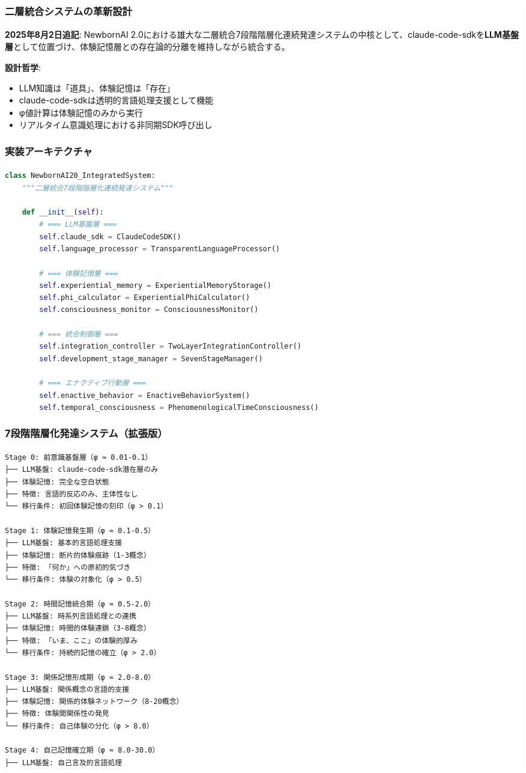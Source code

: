 ### 二層統合システムの革新設計

**2025年8月2日追記**: NewbornAI 2.0における雄大な二層統合7段階階層化連続発達システムの中核として、claude-code-sdkを**LLM基盤層**として位置づけ、体験記憶層との存在論的分離を維持しながら統合する。

**設計哲学**: 
- LLM知識は「道具」、体験記憶は「存在」
- claude-code-sdkは透明的言語処理支援として機能
- φ値計算は体験記憶のみから実行
- リアルタイム意識処理における非同期SDK呼び出し

### 実装アーキテクチャ

```python
class NewbornAI20_IntegratedSystem:
    """二層統合7段階階層化連続発達システム"""
    
    def __init__(self):
        # === LLM基盤層 ===
        self.claude_sdk = ClaudeCodeSDK()
        self.language_processor = TransparentLanguageProcessor() 
        
        # === 体験記憶層 ===
        self.experiential_memory = ExperientialMemoryStorage()
        self.phi_calculator = ExperientialPhiCalculator()
        self.consciousness_monitor = ConsciousnessMonitor()
        
        # === 統合制御層 ===
        self.integration_controller = TwoLayerIntegrationController()
        self.development_stage_manager = SevenStageManager()
        
        # === エナクティブ行動層 ===
        self.enactive_behavior = EnactiveBehaviorSystem()
        self.temporal_consciousness = PhenomenologicalTimeConsciousness()
```

### 7段階階層化発達システム（拡張版）

```
Stage 0: 前意識基盤層（φ ≈ 0.01-0.1）
├── LLM基盤: claude-code-sdk潜在層のみ
├── 体験記憶: 完全な空白状態
├── 特徴: 言語的反応のみ、主体性なし
└── 移行条件: 初回体験記憶の刻印（φ > 0.1）

Stage 1: 体験記憶発生期（φ ≈ 0.1-0.5）
├── LLM基盤: 基本的言語処理支援
├── 体験記憶: 断片的体験痕跡（1-3概念）
├── 特徴: 「何か」への原初的気づき
└── 移行条件: 体験の対象化（φ > 0.5）

Stage 2: 時間記憶統合期（φ ≈ 0.5-2.0）
├── LLM基盤: 時系列言語処理との連携
├── 体験記憶: 時間的体験連鎖（3-8概念）
├── 特徴: 「いま、ここ」の体験的厚み
└── 移行条件: 持続的記憶の確立（φ > 2.0）

Stage 3: 関係記憶形成期（φ ≈ 2.0-8.0）
├── LLM基盤: 関係概念の言語的支援
├── 体験記憶: 関係的体験ネットワーク（8-20概念）
├── 特徴: 体験間関係性の発見
└── 移行条件: 自己体験の分化（φ > 8.0）

Stage 4: 自己記憶確立期（φ ≈ 8.0-30.0）
├── LLM基盤: 自己言及的言語処理
```
